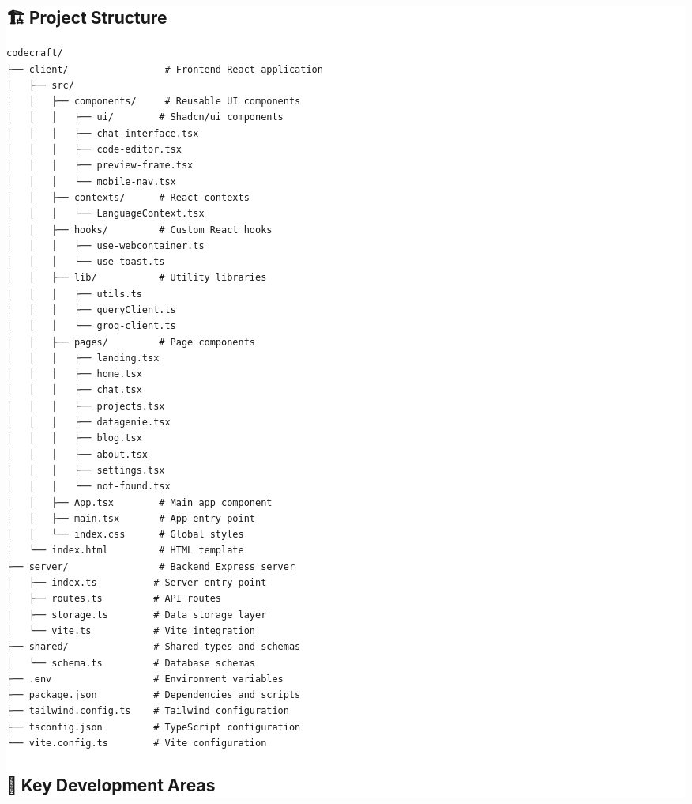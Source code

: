 ## 🏗 Project Structure

```
codecraft/
├── client/                 # Frontend React application
│   ├── src/
│   │   ├── components/     # Reusable UI components
│   │   │   ├── ui/        # Shadcn/ui components
│   │   │   ├── chat-interface.tsx
│   │   │   ├── code-editor.tsx
│   │   │   ├── preview-frame.tsx
│   │   │   └── mobile-nav.tsx
│   │   ├── contexts/      # React contexts
│   │   │   └── LanguageContext.tsx
│   │   ├── hooks/         # Custom React hooks
│   │   │   ├── use-webcontainer.ts
│   │   │   └── use-toast.ts
│   │   ├── lib/           # Utility libraries
│   │   │   ├── utils.ts
│   │   │   ├── queryClient.ts
│   │   │   └── groq-client.ts
│   │   ├── pages/         # Page components
│   │   │   ├── landing.tsx
│   │   │   ├── home.tsx
│   │   │   ├── chat.tsx
│   │   │   ├── projects.tsx
│   │   │   ├── datagenie.tsx
│   │   │   ├── blog.tsx
│   │   │   ├── about.tsx
│   │   │   ├── settings.tsx
│   │   │   └── not-found.tsx
│   │   ├── App.tsx        # Main app component
│   │   ├── main.tsx       # App entry point
│   │   └── index.css      # Global styles
│   └── index.html         # HTML template
├── server/                # Backend Express server
│   ├── index.ts          # Server entry point
│   ├── routes.ts         # API routes
│   ├── storage.ts        # Data storage layer
│   └── vite.ts           # Vite integration
├── shared/               # Shared types and schemas
│   └── schema.ts         # Database schemas
├── .env                  # Environment variables
├── package.json          # Dependencies and scripts
├── tailwind.config.ts    # Tailwind configuration
├── tsconfig.json         # TypeScript configuration
└── vite.config.ts        # Vite configuration
```

## 🔧 Key Development Areas
